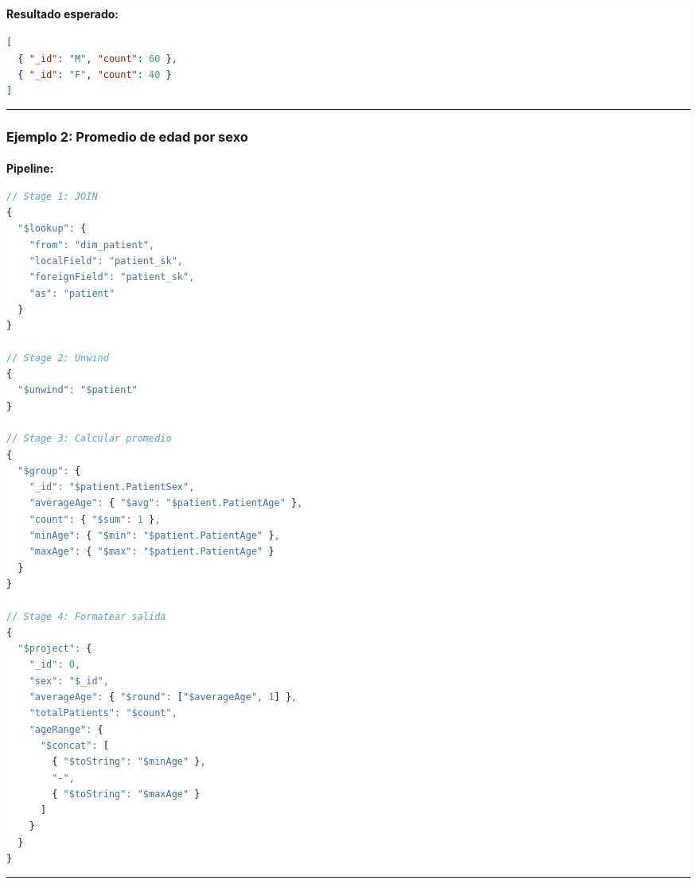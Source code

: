 **Resultado esperado:**
```json
[
  { "_id": "M", "count": 60 },
  { "_id": "F", "count": 40 }
]
```

---

### Ejemplo 2: Promedio de edad por sexo

**Pipeline:**
```javascript
// Stage 1: JOIN
{
  "$lookup": {
    "from": "dim_patient",
    "localField": "patient_sk",
    "foreignField": "patient_sk",
    "as": "patient"
  }
}

// Stage 2: Unwind
{
  "$unwind": "$patient"
}

// Stage 3: Calcular promedio
{
  "$group": {
    "_id": "$patient.PatientSex",
    "averageAge": { "$avg": "$patient.PatientAge" },
    "count": { "$sum": 1 },
    "minAge": { "$min": "$patient.PatientAge" },
    "maxAge": { "$max": "$patient.PatientAge" }
  }
}

// Stage 4: Formatear salida
{
  "$project": {
    "_id": 0,
    "sex": "$_id",
    "averageAge": { "$round": ["$averageAge", 1] },
    "totalPatients": "$count",
    "ageRange": {
      "$concat": [
        { "$toString": "$minAge" },
        "-",
        { "$toString": "$maxAge" }
      ]
    }
  }
}
```

---